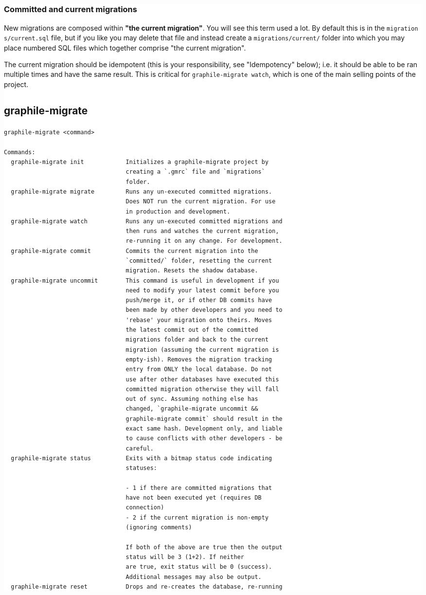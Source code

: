 ### Committed and current migrations

New migrations are composed within **"the current migration"**. You will see
this term used a lot. By default this is in the `migrations/current.sql` file,
but if you like you may delete that file and instead create a
`migrations/current/` folder into which you may place numbered SQL files which
together comprise "the current migration".

The current migration should be idempotent (this is your responsibility, see
"Idempotency" below); i.e. it should be able to be ran multiple times and have
the same result. This is critical for `graphile-migrate watch`, which is one of
the main selling points of the project.



## graphile-migrate

```
graphile-migrate <command>

Commands:
  graphile-migrate init            Initializes a graphile-migrate project by
                                   creating a `.gmrc` file and `migrations`
                                   folder.
  graphile-migrate migrate         Runs any un-executed committed migrations.
                                   Does NOT run the current migration. For use
                                   in production and development.
  graphile-migrate watch           Runs any un-executed committed migrations and
                                   then runs and watches the current migration,
                                   re-running it on any change. For development.
  graphile-migrate commit          Commits the current migration into the
                                   `committed/` folder, resetting the current
                                   migration. Resets the shadow database.
  graphile-migrate uncommit        This command is useful in development if you
                                   need to modify your latest commit before you
                                   push/merge it, or if other DB commits have
                                   been made by other developers and you need to
                                   'rebase' your migration onto theirs. Moves
                                   the latest commit out of the committed
                                   migrations folder and back to the current
                                   migration (assuming the current migration is
                                   empty-ish). Removes the migration tracking
                                   entry from ONLY the local database. Do not
                                   use after other databases have executed this
                                   committed migration otherwise they will fall
                                   out of sync. Assuming nothing else has
                                   changed, `graphile-migrate uncommit &&
                                   graphile-migrate commit` should result in the
                                   exact same hash. Development only, and liable
                                   to cause conflicts with other developers - be
                                   careful.
  graphile-migrate status          Exits with a bitmap status code indicating
                                   statuses:

                                   - 1 if there are committed migrations that
                                   have not been executed yet (requires DB
                                   connection)
                                   - 2 if the current migration is non-empty
                                   (ignoring comments)

                                   If both of the above are true then the output
                                   status will be 3 (1+2). If neither
                                   are true, exit status will be 0 (success).
                                   Additional messages may also be output.
  graphile-migrate reset           Drops and re-creates the database, re-running
```